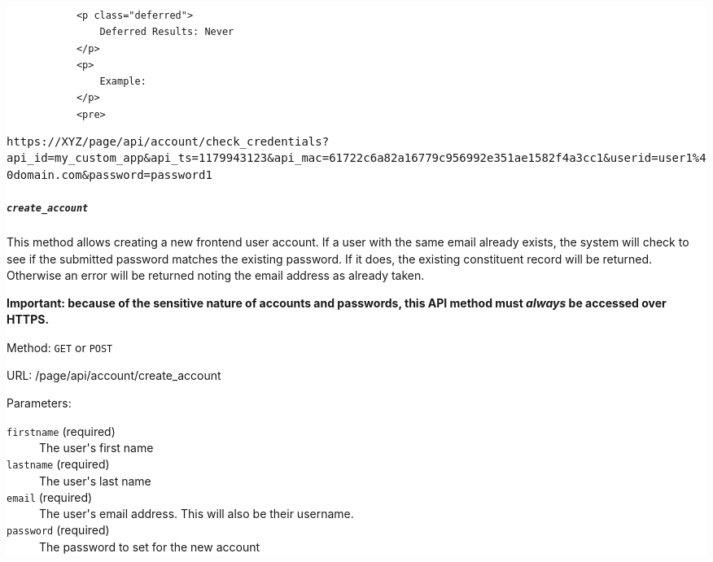                <p class="deferred">
                    Deferred Results: Never
                </p>
                <p>
                    Example:
                </p>
                <pre>
<samp>
https://XYZ/page/api/account/check_credentials?api_id=my_custom_app&amp;api_ts=1179943123&amp;api_mac=61722c6a82a16779c956992e351ae1582f4a3cc1&amp;userid=user1%40domain.com&amp;password=password1
</samp>
</pre>
            </div>
        </div><!-- create_account -->
        <div class="api_method">
            <h5>
                <code>create_account</code>
            </h5>
            <div class="description">
                <p>
                    This method allows creating a new frontend user account. If a user with the same email already exists, the system will check to see if the submitted password matches the existing password. If it does, the existing constituent record will be returned. Otherwise an error will be returned noting the email address as already taken.
                </p>
                <p>
                    <strong>Important: because of the sensitive nature of accounts and passwords, this API method must <em>always</em> be accessed over HTTPS.</strong>
                </p>
            </div>
            <p class="http_method">
                Method: <code>GET</code> or <code>POST</code>
            </p>
            <p class="url">
                URL: /page/api/account/create_account
            </p>
            <div class="parameters">
                <p>
                    Parameters:
                </p>
                <dl>
                    <dt>
                        <code>firstname</code> (required)
                    </dt>
                    <dd>
                        The user's first name
                    </dd>
                    <dt>
                        <code>lastname</code> (required)
                    </dt>
                    <dd>
                        The user's last name
                    </dd>
                    <dt>
                        <code>email</code> (required)
                    </dt>
                    <dd>
                        The user's email address. This will also be their username.
                    </dd>
                    <dt>
                        <code>password</code> (required)
                    </dt>
                    <dd>
                        The password to set for the new account